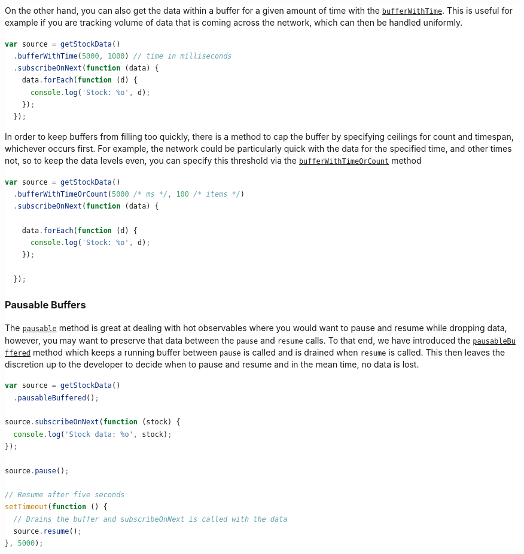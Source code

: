 On the other hand, you can also get the data within a buffer for a given amount of time with the [`bufferWithTime`](https://github.com/Reactive-Extensions/RxJS/blob/master/doc/api/core/operators/bufferwithtime.md).  This is useful for example if you are tracking volume of data that is coming across the network, which can then be handled uniformly.

```js
var source = getStockData()
  .bufferWithTime(5000, 1000) // time in milliseconds
  .subscribeOnNext(function (data) {
    data.forEach(function (d) {
      console.log('Stock: %o', d);
    });
  });
```

In order to keep buffers from filling too quickly, there is a method to cap the buffer by specifying ceilings for count and timespan, whichever occurs first.  For example, the network could be particularly quick with the data for the specified time, and other times not, so to keep the data levels even, you can specify this threshold via the [`bufferWithTimeOrCount`](https://github.com/Reactive-Extensions/RxJS/blob/master/doc/api/core/operators/bufferwithtimeorcount.md) method

```js
var source = getStockData()
  .bufferWithTimeOrCount(5000 /* ms */, 100 /* items */)
  .subscribeOnNext(function (data) {

    data.forEach(function (d) {
      console.log('Stock: %o', d);
    });

  });
```

### Pausable Buffers ###

The [`pausable`](https://github.com/Reactive-Extensions/RxJS/blob/master/doc/api/core/operators/pausable.md) method is great at dealing with hot observables where you would want to pause and resume while dropping data, however, you may want to preserve that data between the `pause` and `resume` calls.  To that end, we have introduced the [`pausableBuffered`](https://github.com/Reactive-Extensions/RxJS/blob/master/doc/api/core/operators/pausablebuffered.md) method which keeps a running buffer between `pause` is called and is drained when `resume` is called.  This then leaves the discretion up to the developer to decide when to pause and resume and in the mean time, no data is lost.

```js
var source = getStockData()
  .pausableBuffered();

source.subscribeOnNext(function (stock) {
  console.log('Stock data: %o', stock);
});

source.pause();

// Resume after five seconds
setTimeout(function () {
  // Drains the buffer and subscribeOnNext is called with the data
  source.resume();
}, 5000);
```
